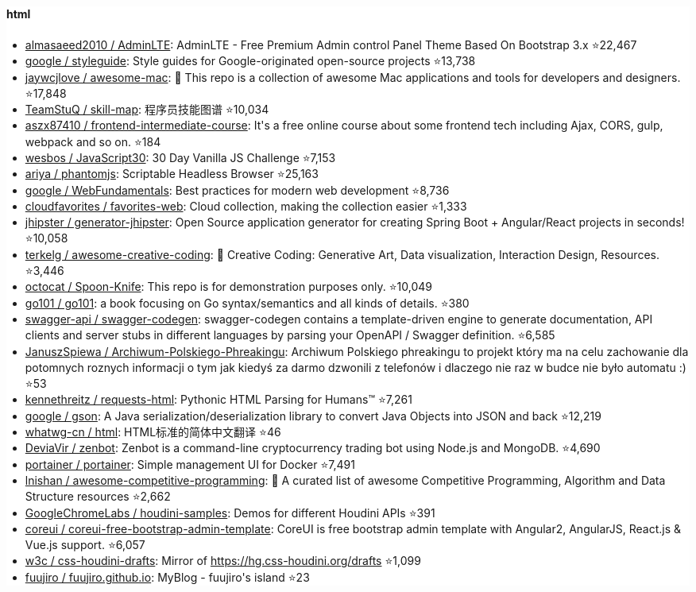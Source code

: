 #### html
* [almasaeed2010 / AdminLTE](https://github.com/almasaeed2010/AdminLTE): AdminLTE - Free Premium Admin control Panel Theme Based On Bootstrap 3.x :star:22,467
* [google / styleguide](https://github.com/google/styleguide): Style guides for Google-originated open-source projects :star:13,738
* [jaywcjlove / awesome-mac](https://github.com/jaywcjlove/awesome-mac):  This repo is a collection of awesome Mac applications and tools for developers and designers. :star:17,848
* [TeamStuQ / skill-map](https://github.com/TeamStuQ/skill-map): 程序员技能图谱 :star:10,034
* [aszx87410 / frontend-intermediate-course](https://github.com/aszx87410/frontend-intermediate-course): It's a free online course about some frontend tech including Ajax, CORS, gulp, webpack and so on. :star:184
* [wesbos / JavaScript30](https://github.com/wesbos/JavaScript30): 30 Day Vanilla JS Challenge :star:7,153
* [ariya / phantomjs](https://github.com/ariya/phantomjs): Scriptable Headless Browser :star:25,163
* [google / WebFundamentals](https://github.com/google/WebFundamentals): Best practices for modern web development :star:8,736
* [cloudfavorites / favorites-web](https://github.com/cloudfavorites/favorites-web): Cloud collection, making the collection easier :star:1,333
* [jhipster / generator-jhipster](https://github.com/jhipster/generator-jhipster): Open Source application generator for creating Spring Boot + Angular/React projects in seconds! :star:10,058
* [terkelg / awesome-creative-coding](https://github.com/terkelg/awesome-creative-coding): 🎨
Creative Coding: Generative Art, Data visualization, Interaction Design, Resources. :star:3,446
* [octocat / Spoon-Knife](https://github.com/octocat/Spoon-Knife): This repo is for demonstration purposes only. :star:10,049
* [go101 / go101](https://github.com/go101/go101): a book focusing on Go syntax/semantics and all kinds of details. :star:380
* [swagger-api / swagger-codegen](https://github.com/swagger-api/swagger-codegen): swagger-codegen contains a template-driven engine to generate documentation, API clients and server stubs in different languages by parsing your OpenAPI / Swagger definition. :star:6,585
* [JanuszSpiewa / Archiwum-Polskiego-Phreakingu](https://github.com/JanuszSpiewa/Archiwum-Polskiego-Phreakingu): Archiwum Polskiego phreakingu to projekt który ma na celu zachowanie dla potomnych roznych informacji o tym jak kiedyś za darmo dzwonili z telefonów i dlaczego nie raz w budce nie było automatu :) :star:53
* [kennethreitz / requests-html](https://github.com/kennethreitz/requests-html): Pythonic HTML Parsing for Humans™ :star:7,261
* [google / gson](https://github.com/google/gson): A Java serialization/deserialization library to convert Java Objects into JSON and back :star:12,219
* [whatwg-cn / html](https://github.com/whatwg-cn/html): HTML标准的简体中文翻译 :star:46
* [DeviaVir / zenbot](https://github.com/DeviaVir/zenbot): Zenbot is a command-line cryptocurrency trading bot using Node.js and MongoDB. :star:4,690
* [portainer / portainer](https://github.com/portainer/portainer): Simple management UI for Docker :star:7,491
* [lnishan / awesome-competitive-programming](https://github.com/lnishan/awesome-competitive-programming): 💎
A curated list of awesome Competitive Programming, Algorithm and Data Structure resources :star:2,662
* [GoogleChromeLabs / houdini-samples](https://github.com/GoogleChromeLabs/houdini-samples): Demos for different Houdini APIs :star:391
* [coreui / coreui-free-bootstrap-admin-template](https://github.com/coreui/coreui-free-bootstrap-admin-template): CoreUI is free bootstrap admin template with Angular2, AngularJS, React.js & Vue.js support. :star:6,057
* [w3c / css-houdini-drafts](https://github.com/w3c/css-houdini-drafts): Mirror of https://hg.css-houdini.org/drafts :star:1,099
* [fuujiro / fuujiro.github.io](https://github.com/fuujiro/fuujiro.github.io): MyBlog - fuujiro's island :star:23
